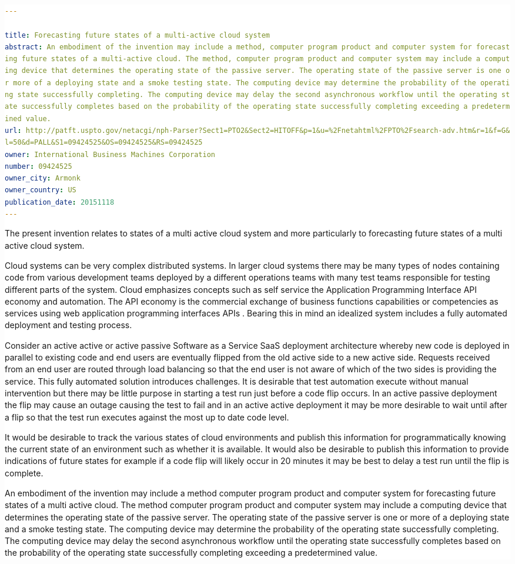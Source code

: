 ```yaml
---

title: Forecasting future states of a multi-active cloud system
abstract: An embodiment of the invention may include a method, computer program product and computer system for forecasting future states of a multi-active cloud. The method, computer program product and computer system may include a computing device that determines the operating state of the passive server. The operating state of the passive server is one or more of a deploying state and a smoke testing state. The computing device may determine the probability of the operating state successfully completing. The computing device may delay the second asynchronous workflow until the operating state successfully completes based on the probability of the operating state successfully completing exceeding a predetermined value.
url: http://patft.uspto.gov/netacgi/nph-Parser?Sect1=PTO2&Sect2=HITOFF&p=1&u=%2Fnetahtml%2FPTO%2Fsearch-adv.htm&r=1&f=G&l=50&d=PALL&S1=09424525&OS=09424525&RS=09424525
owner: International Business Machines Corporation
number: 09424525
owner_city: Armonk
owner_country: US
publication_date: 20151118
---
```

The present invention relates to states of a multi active cloud system and more particularly to forecasting future states of a multi active cloud system.

Cloud systems can be very complex distributed systems. In larger cloud systems there may be many types of nodes containing code from various development teams deployed by a different operations teams with many test teams responsible for testing different parts of the system. Cloud emphasizes concepts such as self service the Application Programming Interface API economy and automation. The API economy is the commercial exchange of business functions capabilities or competencies as services using web application programming interfaces APIs . Bearing this in mind an idealized system includes a fully automated deployment and testing process.

Consider an active active or active passive Software as a Service SaaS deployment architecture whereby new code is deployed in parallel to existing code and end users are eventually flipped from the old active side to a new active side. Requests received from an end user are routed through load balancing so that the end user is not aware of which of the two sides is providing the service. This fully automated solution introduces challenges. It is desirable that test automation execute without manual intervention but there may be little purpose in starting a test run just before a code flip occurs. In an active passive deployment the flip may cause an outage causing the test to fail and in an active active deployment it may be more desirable to wait until after a flip so that the test run executes against the most up to date code level.

It would be desirable to track the various states of cloud environments and publish this information for programmatically knowing the current state of an environment such as whether it is available. It would also be desirable to publish this information to provide indications of future states for example if a code flip will likely occur in 20 minutes it may be best to delay a test run until the flip is complete.

An embodiment of the invention may include a method computer program product and computer system for forecasting future states of a multi active cloud. The method computer program product and computer system may include a computing device that determines the operating state of the passive server. The operating state of the passive server is one or more of a deploying state and a smoke testing state. The computing device may determine the probability of the operating state successfully completing. The computing device may delay the second asynchronous workflow until the operating state successfully completes based on the probability of the operating state successfully completing exceeding a predetermined value.
